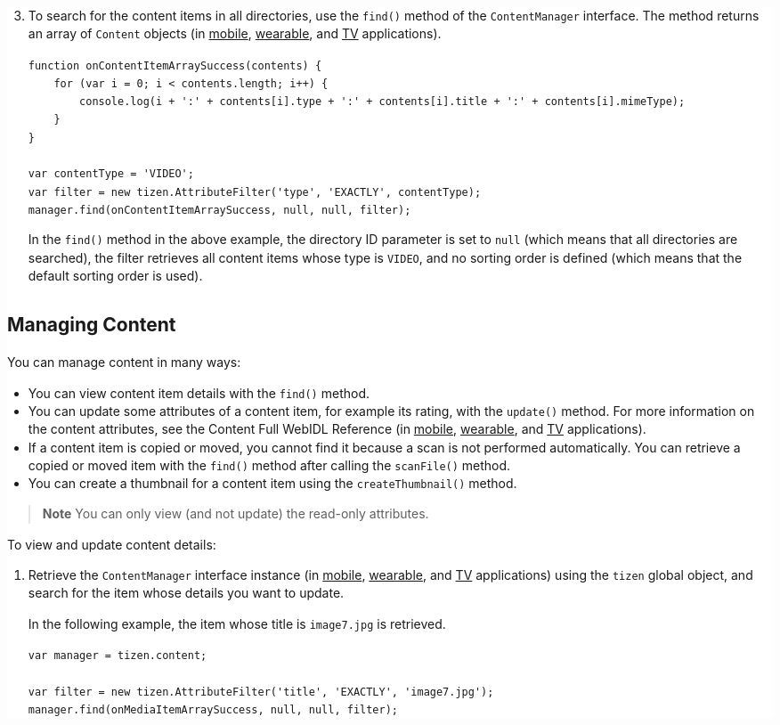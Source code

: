 3. To search for the content items in all directories, use the `find()` method of the `ContentManager` interface. The method returns an array of `Content` objects (in [mobile](../../../../org.tizen.web.apireference/html/device_api/mobile/tizen/content.html#Content), [wearable](../../../../org.tizen.web.apireference/html/device_api/wearable/tizen/content.html#Content), and [TV](../../../../org.tizen.web.apireference/html/device_api/tv/tizen/content.html#Content) applications).

   ```
   function onContentItemArraySuccess(contents) {
       for (var i = 0; i < contents.length; i++) {
           console.log(i + ':' + contents[i].type + ':' + contents[i].title + ':' + contents[i].mimeType);
       }
   }

   var contentType = 'VIDEO';
   var filter = new tizen.AttributeFilter('type', 'EXACTLY', contentType);
   manager.find(onContentItemArraySuccess, null, null, filter);
   ```

   In the `find()` method in the above example, the directory ID parameter is set to `null` (which means that all directories are searched), the filter retrieves all content items whose type is `VIDEO`, and no sorting order is defined (which means that the default sorting order is used).

## Managing Content

You can manage content in many ways:

- You can view content item details with the `find()` method.
- You can update some attributes of a content item, for example its rating, with the `update()` method. For more information on the content attributes, see the Content Full WebIDL Reference (in [mobile](../../../../org.tizen.web.apireference/html/device_api/mobile/tizen/content.html#full-webidl), [wearable](../../../../org.tizen.web.apireference/html/device_api/wearable/tizen/content.html#full-webidl), and [TV](../../../../org.tizen.web.apireference/html/device_api/tv/tizen/content.html#full-webidl) applications).
- If a content item is copied or moved, you cannot find it because a scan is not performed automatically. You can retrieve a copied or moved item with the `find()` method after calling the `scanFile()` method.
- You can create a thumbnail for a content item using the `createThumbnail()` method.

> **Note**
> You can only view (and not update) the read-only attributes.

To view and update content details:

1. Retrieve the `ContentManager` interface instance (in [mobile](../../../../org.tizen.web.apireference/html/device_api/mobile/tizen/content.html#ContentManager), [wearable](../../../../org.tizen.web.apireference/html/device_api/wearable/tizen/content.html#ContentManager), and [TV](../../../../org.tizen.web.apireference/html/device_api/tv/tizen/content.html#ContentManager) applications) using the `tizen` global object, and search for the item whose details you want to update.

   In the following example, the item whose title is `image7.jpg` is retrieved.

   ```
   var manager = tizen.content;

   var filter = new tizen.AttributeFilter('title', 'EXACTLY', 'image7.jpg');
   manager.find(onMediaItemArraySuccess, null, null, filter);
   ```
